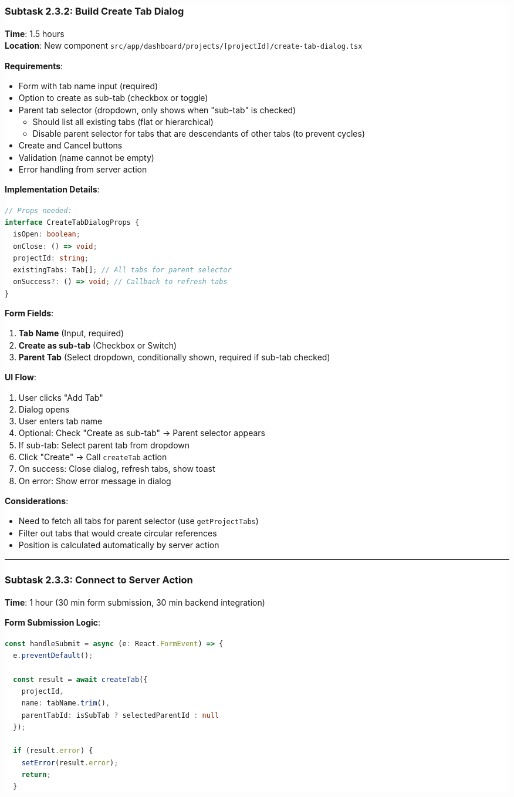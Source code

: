
### Subtask 2.3.2: Build Create Tab Dialog
**Time**: 1.5 hours  
**Location**: New component `src/app/dashboard/projects/[projectId]/create-tab-dialog.tsx`

**Requirements**:
- Form with tab name input (required)
- Option to create as sub-tab (checkbox or toggle)
- Parent tab selector (dropdown, only shows when "sub-tab" is checked)
  - Should list all existing tabs (flat or hierarchical)
  - Disable parent selector for tabs that are descendants of other tabs (to prevent cycles)
- Create and Cancel buttons
- Validation (name cannot be empty)
- Error handling from server action

**Implementation Details**:
```typescript
// Props needed:
interface CreateTabDialogProps {
  isOpen: boolean;
  onClose: () => void;
  projectId: string;
  existingTabs: Tab[]; // All tabs for parent selector
  onSuccess?: () => void; // Callback to refresh tabs
}
```

**Form Fields**:
1. **Tab Name** (Input, required)
2. **Create as sub-tab** (Checkbox or Switch)
3. **Parent Tab** (Select dropdown, conditionally shown, required if sub-tab checked)

**UI Flow**:
1. User clicks "Add Tab"
2. Dialog opens
3. User enters tab name
4. Optional: Check "Create as sub-tab" → Parent selector appears
5. If sub-tab: Select parent tab from dropdown
6. Click "Create" → Call `createTab` action
7. On success: Close dialog, refresh tabs, show toast
8. On error: Show error message in dialog

**Considerations**:
- Need to fetch all tabs for parent selector (use `getProjectTabs`)
- Filter out tabs that would create circular references
- Position is calculated automatically by server action

---

### Subtask 2.3.3: Connect to Server Action
**Time**: 1 hour (30 min form submission, 30 min backend integration)

**Form Submission Logic**:
```typescript
const handleSubmit = async (e: React.FormEvent) => {
  e.preventDefault();
  
  const result = await createTab({
    projectId,
    name: tabName.trim(),
    parentTabId: isSubTab ? selectedParentId : null
  });
  
  if (result.error) {
    setError(result.error);
    return;
  }
```